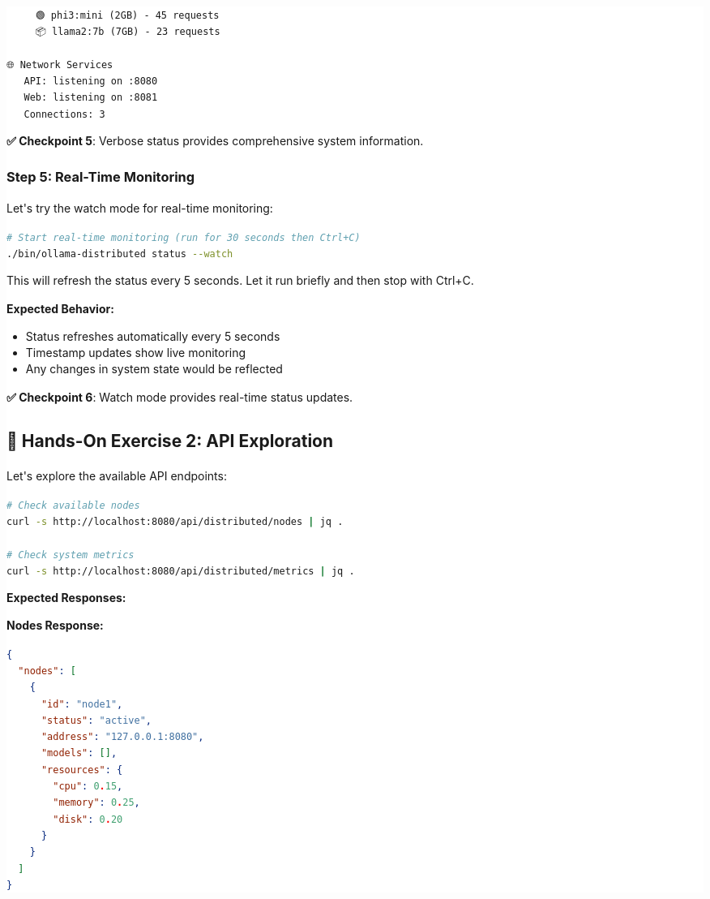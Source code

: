 ```
     🟢 phi3:mini (2GB) - 45 requests
     📦 llama2:7b (7GB) - 23 requests

🌐 Network Services
   API: listening on :8080
   Web: listening on :8081
   Connections: 3
```

**✅ Checkpoint 5**: Verbose status provides comprehensive system information.

### Step 5: Real-Time Monitoring

Let's try the watch mode for real-time monitoring:

```bash
# Start real-time monitoring (run for 30 seconds then Ctrl+C)
./bin/ollama-distributed status --watch
```

This will refresh the status every 5 seconds. Let it run briefly and then stop with Ctrl+C.

**Expected Behavior:**
- Status refreshes automatically every 5 seconds
- Timestamp updates show live monitoring
- Any changes in system state would be reflected

**✅ Checkpoint 6**: Watch mode provides real-time status updates.

## 🧪 Hands-On Exercise 2: API Exploration

Let's explore the available API endpoints:

```bash
# Check available nodes
curl -s http://localhost:8080/api/distributed/nodes | jq .

# Check system metrics
curl -s http://localhost:8080/api/distributed/metrics | jq .
```

**Expected Responses:**

**Nodes Response:**
```json
{
  "nodes": [
    {
      "id": "node1",
      "status": "active",
      "address": "127.0.0.1:8080",
      "models": [],
      "resources": {
        "cpu": 0.15,
        "memory": 0.25,
        "disk": 0.20
      }
    }
  ]
}
```
